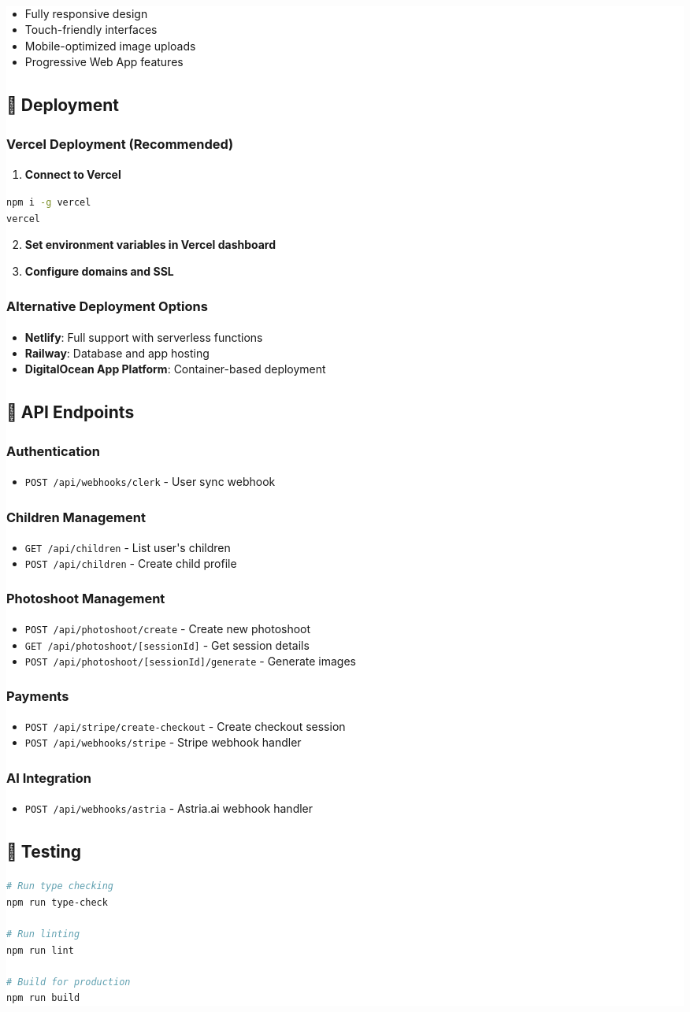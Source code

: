 - Fully responsive design
- Touch-friendly interfaces
- Mobile-optimized image uploads
- Progressive Web App features

## 🚀 Deployment

### Vercel Deployment (Recommended)

1. **Connect to Vercel**
```bash
npm i -g vercel
vercel
```

2. **Set environment variables in Vercel dashboard**

3. **Configure domains and SSL**

### Alternative Deployment Options
- **Netlify**: Full support with serverless functions
- **Railway**: Database and app hosting
- **DigitalOcean App Platform**: Container-based deployment

## 🔄 API Endpoints

### Authentication
- `POST /api/webhooks/clerk` - User sync webhook

### Children Management
- `GET /api/children` - List user's children
- `POST /api/children` - Create child profile

### Photoshoot Management
- `POST /api/photoshoot/create` - Create new photoshoot
- `GET /api/photoshoot/[sessionId]` - Get session details
- `POST /api/photoshoot/[sessionId]/generate` - Generate images

### Payments
- `POST /api/stripe/create-checkout` - Create checkout session
- `POST /api/webhooks/stripe` - Stripe webhook handler

### AI Integration
- `POST /api/webhooks/astria` - Astria.ai webhook handler

## 🧪 Testing

```bash
# Run type checking
npm run type-check

# Run linting
npm run lint

# Build for production
npm run build
```

